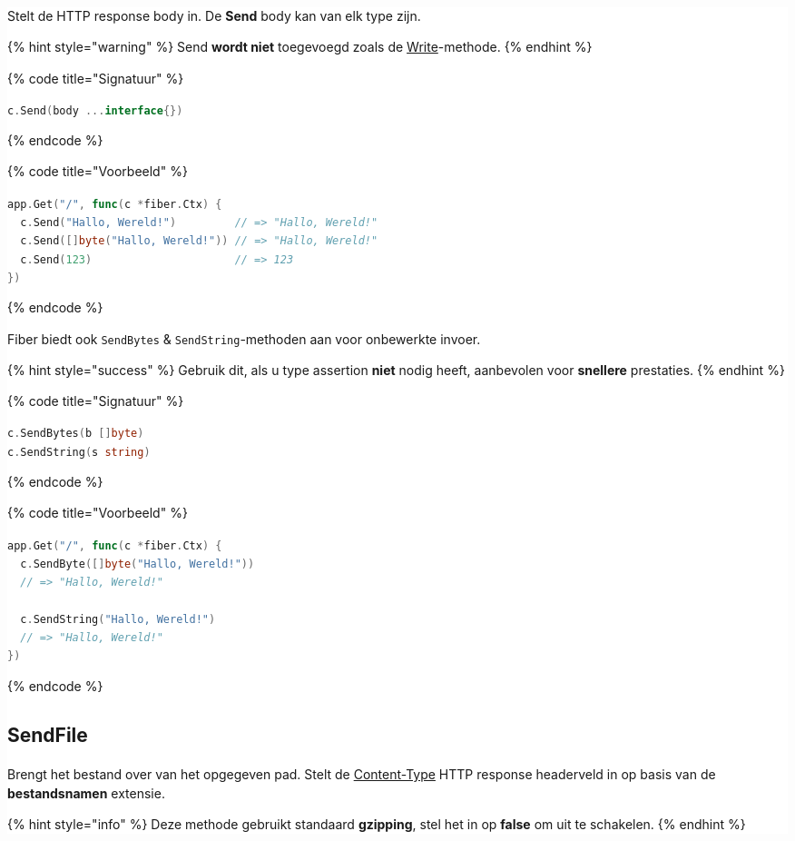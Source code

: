 Stelt de HTTP response body in. De **Send** body kan van elk type zijn.

{% hint style="warning" %}
Send **wordt niet** toegevoegd zoals de [Write](https://fiber.wiki/context#write)-methode.
{% endhint %}

{% code title="Signatuur" %}
```go
c.Send(body ...interface{})
```
{% endcode %}

{% code title="Voorbeeld" %}
```go
app.Get("/", func(c *fiber.Ctx) {
  c.Send("Hallo, Wereld!")         // => "Hallo, Wereld!"
  c.Send([]byte("Hallo, Wereld!")) // => "Hallo, Wereld!"
  c.Send(123)                      // => 123
})
```
{% endcode %}

Fiber biedt ook `SendBytes` & `SendString`-methoden aan voor onbewerkte invoer.

{% hint style="success" %}
Gebruik dit, als u type assertion **niet** nodig heeft, aanbevolen voor **snellere** prestaties.
{% endhint %}

{% code title="Signatuur" %}
```go
c.SendBytes(b []byte)
c.SendString(s string)
```
{% endcode %}

{% code title="Voorbeeld" %}
```go
app.Get("/", func(c *fiber.Ctx) {
  c.SendByte([]byte("Hallo, Wereld!"))
  // => "Hallo, Wereld!"

  c.SendString("Hallo, Wereld!")
  // => "Hallo, Wereld!"
})
```
{% endcode %}

## SendFile

Brengt het bestand over van het opgegeven pad. Stelt de [Content-Type](https://developer.mozilla.org/en-US/docs/Web/HTTP/Headers/Content-Type) HTTP response headerveld in op basis van de **bestandsnamen** extensie.

{% hint style="info" %}
Deze methode gebruikt standaard **gzipping**, stel het in op **false** om uit te schakelen.
{% endhint %}
